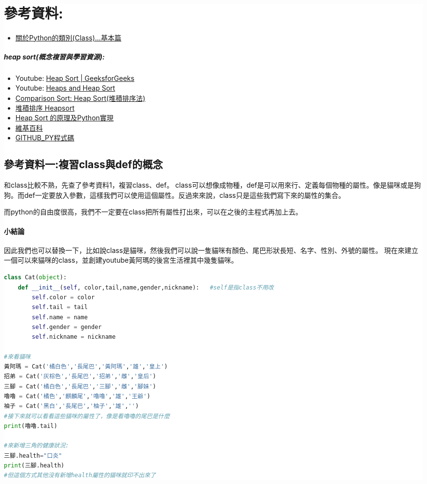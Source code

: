 
# 參考資料:

* [關於Python的類別(Class)...基本篇](https://medium.com/@weilihmen/%E9%97%9C%E6%96%BCpython%E7%9A%84%E9%A1%9E%E5%88%A5-class-%E5%9F%BA%E6%9C%AC%E7%AF%87-5468812c58f2)



##### heap sort(概念複習與學習資源):

* Youtube: [Heap Sort | GeeksforGeeks](https://www.youtube.com/watch?v=MtQL_ll5KhQ)
* Youtube: [Heaps and Heap Sort](https://www.youtube.com/watch?v=H5kAcmGOn4Q)
* [Comparison Sort: Heap Sort(堆積排序法)](http://alrightchiu.github.io/SecondRound/comparison-sort-heap-sortdui-ji-pai-xu-fa.html)
* [堆積排序 Heapsort](https://rust-algo.club/sorting/heapsort/)
* [Heap Sort 的原理及Python實現](https://www.twblogs.net/a/5c7100f9bd9eee68dc3f1be8)
* [維基百科](https://zh.wikipedia.org/wiki/%E5%A0%86%E6%8E%92%E5%BA%8F#Python)
* [GITHUB_PY程式碼](https://github.com/joeyajames/Python/blob/master/MaxHeap.py)

參考資料一:複習class與def的概念
-----

和class比較不熟，先查了參考資料1，複習class、def。
class可以想像成物種，def是可以用來行、定義每個物種的屬性。像是貓咪或是狗狗。而def一定要放入參數，這樣我們可以使用這個屬性。反過來來說，class只是這些我們寫下來的屬性的集合。

而python的自由度很高，我們不一定要在class把所有屬性打出來，可以在之後的主程式再加上去。

#### 小結論
因此我們也可以替換一下，比如說class是貓咪，然後我們可以說一隻貓咪有顏色、尾巴形狀長短、名字、性別、外號的屬性。
現在來建立一個可以來貓咪的class，並創建youtube黃阿瑪的後宮生活裡其中幾隻貓咪。


```python
class Cat(object):
    def __init__(self, color,tail,name,gender,nickname):   #self是指class不用改
        self.color = color
        self.tail = tail
        self.name = name
        self.gender = gender
        self.nickname = nickname

#來看貓咪  
黃阿瑪 = Cat('橘白色','長尾巴','黃阿瑪','雄','皇上')
招弟 = Cat('灰棕色','長尾巴','招弟','雌','皇后')
三腳 = Cat('橘白色','長尾巴','三腳','雌','腳妹')
嚕嚕 = Cat('橘色','麒麟尾','嚕嚕','雄','王爺')
袖子 = Cat('黑白','長尾巴','柚子','雄','')
#接下來就可以看看這些貓咪的屬性了，像是看嚕嚕的尾巴是什麼
print(嚕嚕.tail)

#來新增三角的健康狀況:
三腳.health="口炎"
print(三腳.health)
#但這個方式其他沒有新增health屬性的貓咪就印不出來了
```
